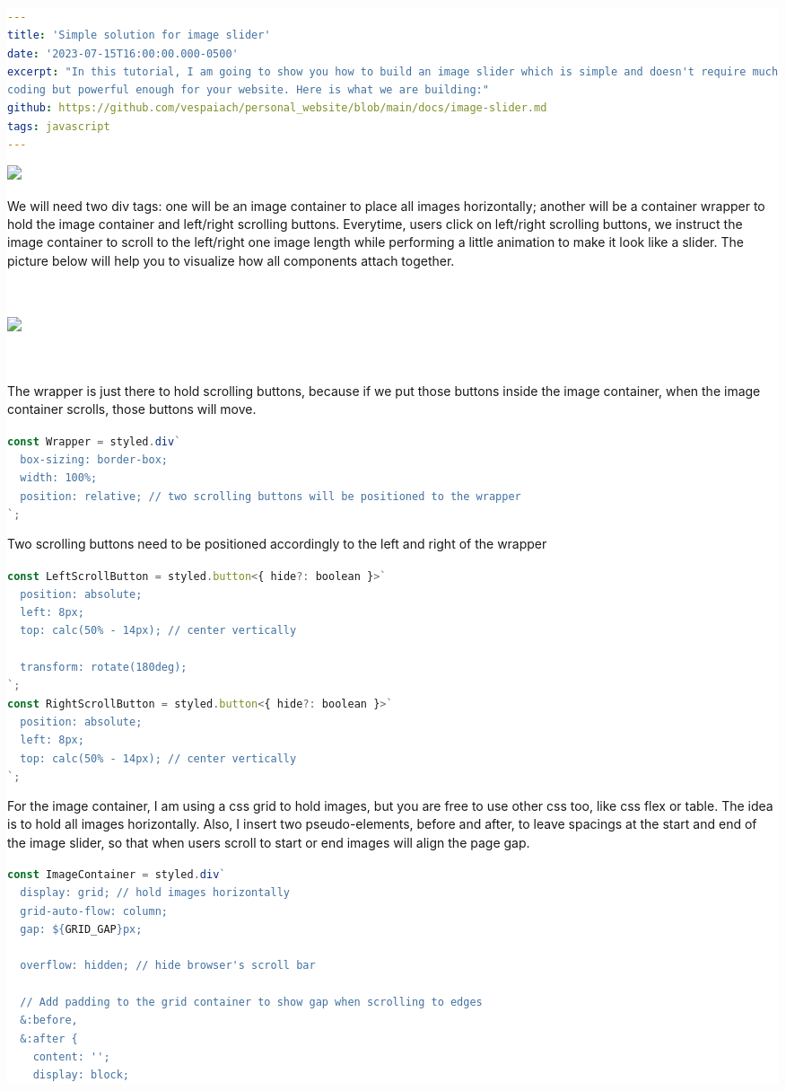 ```yaml
---
title: 'Simple solution for image slider'
date: '2023-07-15T16:00:00.000-0500'
excerpt: "In this tutorial, I am going to show you how to build an image slider which is simple and doesn't require much coding but powerful enough for your website. Here is what we are building:"
github: https://github.com/vespaiach/personal_website/blob/main/docs/image-slider.md
tags: javascript
---
```


<img src="/images/slider.gif" width="300" />

We will need two div tags: one will be an image container to place all images horizontally; another will be a container wrapper to hold the image container and left/right scrolling buttons. Everytime, users click on left/right scrolling buttons, we instruct the image container to scroll to the left/right one image length while performing a little animation to make it look like a slider. The picture below will help you to visualize how all components attach together.

<img src="/images/slider_visual.png" style="margin: 38px 0; max-width: 600px; width: 100%" />

The wrapper is just there to hold scrolling buttons, because if we put those buttons inside the image container, when the image container scrolls, those buttons will move.

```javascript
const Wrapper = styled.div`
  box-sizing: border-box;
  width: 100%;
  position: relative; // two scrolling buttons will be positioned to the wrapper
`;
```

Two scrolling buttons need to be positioned accordingly to the left and right of the wrapper

```javascript
const LeftScrollButton = styled.button<{ hide?: boolean }>`
  position: absolute;
  left: 8px;
  top: calc(50% - 14px); // center vertically

  transform: rotate(180deg);
`;
const RightScrollButton = styled.button<{ hide?: boolean }>`
  position: absolute;
  left: 8px;
  top: calc(50% - 14px); // center vertically
`;
```

For the image container, I am using a css grid to hold images, but you are free to use other css too, like css flex or table. The idea is to hold all images horizontally. Also, I insert two pseudo-elements, before and after, to leave spacings at the start and end of the image slider, so that when users scroll to start or end images will align the page gap.

```javascript
const ImageContainer = styled.div`
  display: grid; // hold images horizontally
  grid-auto-flow: column;
  gap: ${GRID_GAP}px; 

  overflow: hidden; // hide browser's scroll bar

  // Add padding to the grid container to show gap when scrolling to edges
  &:before,
  &:after {
    content: '';
    display: block;
```